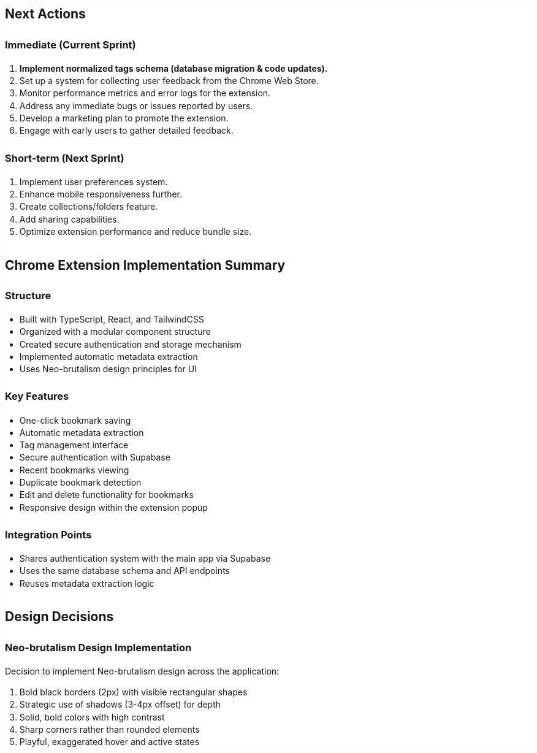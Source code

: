 ## Next Actions

### Immediate (Current Sprint)
1. **Implement normalized tags schema (database migration & code updates).**
2. Set up a system for collecting user feedback from the Chrome Web Store.
3. Monitor performance metrics and error logs for the extension.
4. Address any immediate bugs or issues reported by users.
5. Develop a marketing plan to promote the extension.
6. Engage with early users to gather detailed feedback.

### Short-term (Next Sprint)
1. Implement user preferences system.
2. Enhance mobile responsiveness further.
3. Create collections/folders feature.
4. Add sharing capabilities.
5. Optimize extension performance and reduce bundle size.

## Chrome Extension Implementation Summary

### Structure
- Built with TypeScript, React, and TailwindCSS
- Organized with a modular component structure
- Created secure authentication and storage mechanism
- Implemented automatic metadata extraction
- Uses Neo-brutalism design principles for UI

### Key Features
- One-click bookmark saving
- Automatic metadata extraction
- Tag management interface
- Secure authentication with Supabase
- Recent bookmarks viewing
- Duplicate bookmark detection
- Edit and delete functionality for bookmarks
- Responsive design within the extension popup

### Integration Points
- Shares authentication system with the main app via Supabase
- Uses the same database schema and API endpoints
- Reuses metadata extraction logic

## Design Decisions

### Neo-brutalism Design Implementation
Decision to implement Neo-brutalism design across the application:
1. Bold black borders (2px) with visible rectangular shapes
2. Strategic use of shadows (3-4px offset) for depth
3. Solid, bold colors with high contrast
4. Sharp corners rather than rounded elements
5. Playful, exaggerated hover and active states
